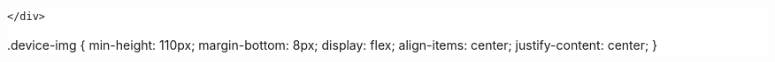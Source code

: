     </div>
</body>
<script>
// Hàm tự động chèn ảnh vào từng thiết bị dựa vào thuộc tính data-img
document.querySelectorAll('.device').forEach(function(device) {
    var imgName = device.getAttribute('data-img');
    var imgDiv = device.querySelector('.device-img');
    if (imgName && imgDiv) {
        imgDiv.innerHTML = '<img src="images/' + imgName + '" alt="Ảnh thiết bị" style="width:100%;max-width:160px;display:block;margin:0 auto 12px auto;border-radius:8px;box-shadow:0 2px 8px rgba(0,0,0,0.10);background:#fff;object-fit:cover;">';
    }
});
</script>
        .device-img {
            min-height: 110px;
            margin-bottom: 8px;
            display: flex;
            align-items: center;
            justify-content: center;
        }
</html>
